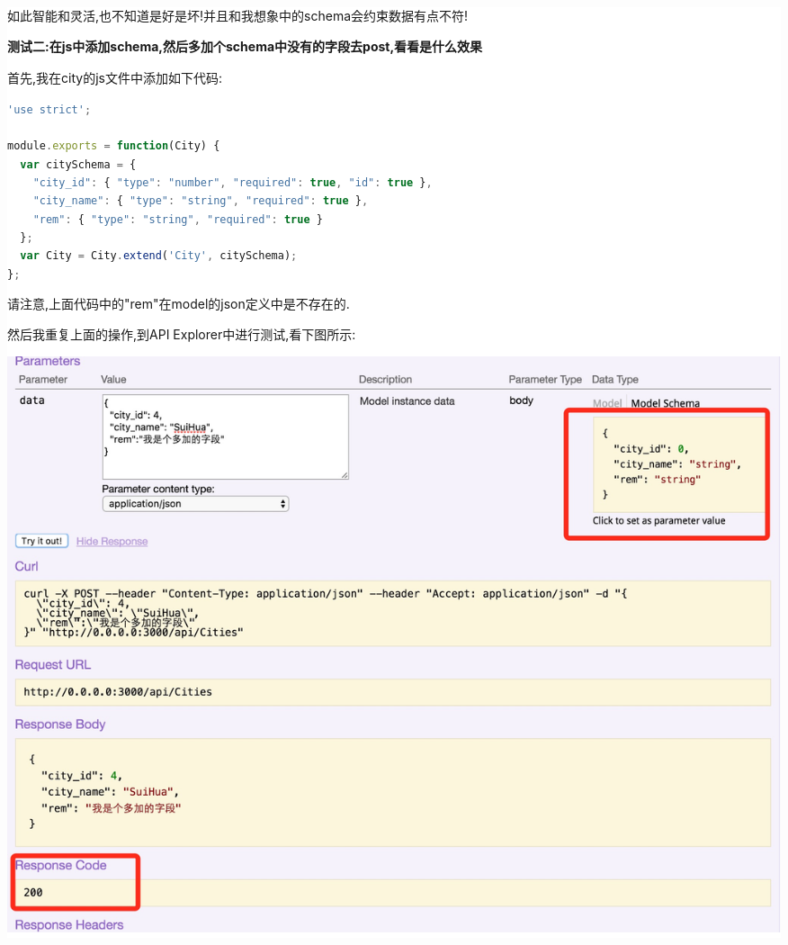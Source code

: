 如此智能和灵活,也不知道是好是坏!并且和我想象中的schema会约束数据有点不符!

**测试二:在js中添加schema,然后多加个schema中没有的字段去post,看看是什么效果**

首先,我在city的js文件中添加如下代码:

```javascript
'use strict';

module.exports = function(City) {
  var citySchema = {
    "city_id": { "type": "number", "required": true, "id": true },
    "city_name": { "type": "string", "required": true },
    "rem": { "type": "string", "required": true }
  };
  var City = City.extend('City', citySchema);
};
```
请注意,上面代码中的"rem"在model的json定义中是不存在的.

然后我重复上面的操作,到API Explorer中进行测试,看下图所示:

![vaTest2](img/vaTest2.jpg)
